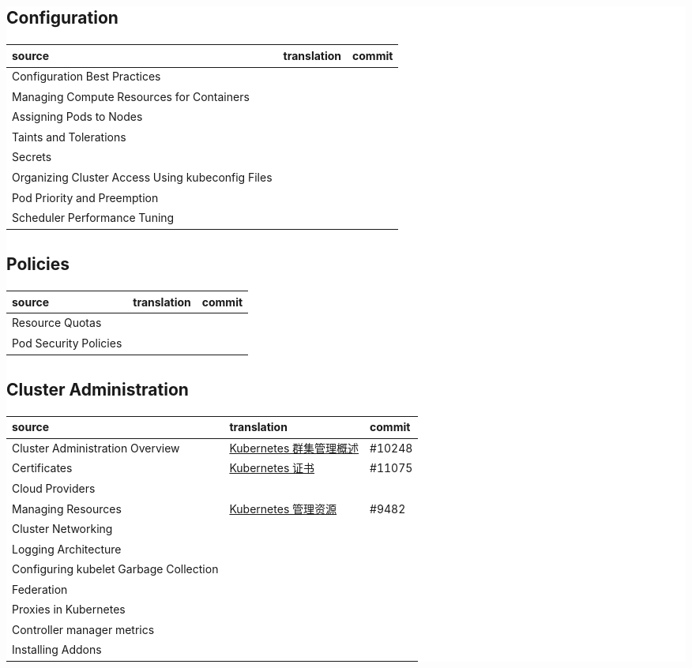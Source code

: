 ## Configuration

| source                                           | translation | commit |
| :----------------------------------------------- | :---------- | :----- |
| Configuration Best Practices                     |             |        |
| Managing Compute Resources for Containers        |             |        |
| Assigning Pods to Nodes                          |             |        |
| Taints and Tolerations                           |             |        |
| Secrets                                          |             |        |
| Organizing Cluster Access Using kubeconfig Files |             |        |
| Pod Priority and Preemption                      |             |        |
| Scheduler Performance Tuning                     |             |        |

## Policies

| source                | translation | commit |
| :-------------------- | :---------- | :----- |
| Resource Quotas       |             |        |
| Pod Security Policies |             |        |

## Cluster Administration

| source                                 | translation                                                                                                    | commit |
| :------------------------------------- | :------------------------------------------------------------------------------------------------------------- | :----- |
| Cluster Administration Overview        | [Kubernetes 群集管理概述](/2018/09/kubernetes_concepts_cluster-administration_cluster-administration-overview) | #10248 |
| Certificates                           | [Kubernetes 证书](/2018/09/kubernetes_concepts_cluster-administration_certificates)                            | #11075 |
| Cloud Providers                        |                                                                                                                |        |
| Managing Resources                     | [Kubernetes 管理资源](/2018/09/kubernetes_concepts_cluster-administration_manage-deployment)                   | #9482  |
| Cluster Networking                     |                                                                                                                |        |
| Logging Architecture                   |                                                                                                                |        |
| Configuring kubelet Garbage Collection |                                                                                                                |        |
| Federation                             |                                                                                                                |        |
| Proxies in Kubernetes                  |                                                                                                                |        |
| Controller manager metrics             |                                                                                                                |        |
| Installing Addons                      |                                                                                                                |        |
